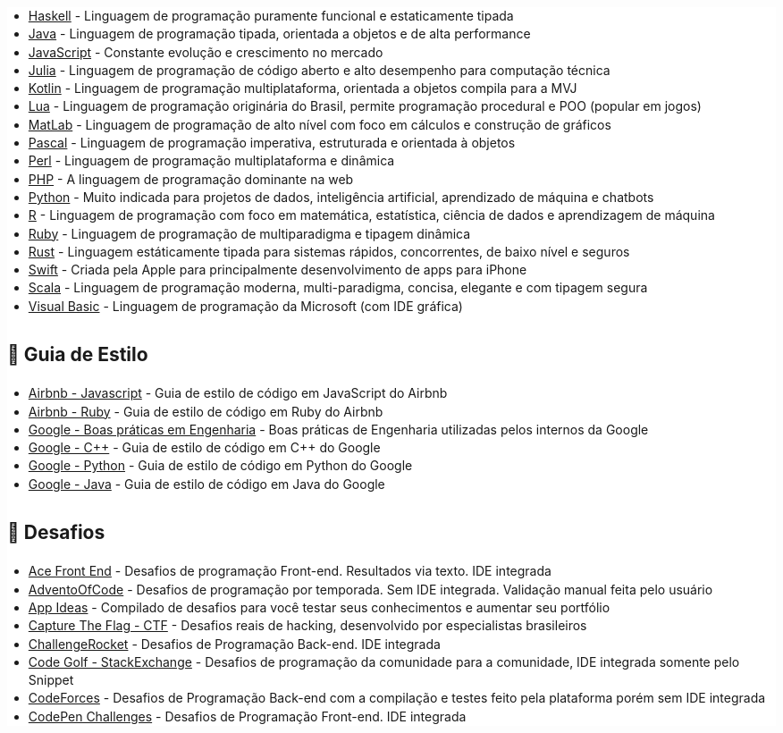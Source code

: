 - [Haskell](https://www.haskell.org/) - Linguagem de programação puramente funcional e estaticamente tipada 
- [Java](https://www.java.com/pt_BR/) - Linguagem de programação tipada, orientada a objetos e de alta performance 
- [JavaScript](http://brasil.js.org) - Constante evolução e crescimento no mercado 
- [Julia](https://julialang.org/) - Linguagem de programação de código aberto e alto desempenho para computação técnica 
- [Kotlin](https://kotlinlang.org/) - Linguagem de programação multiplataforma, orientada a objetos compila para a MVJ 
- [Lua](https://www.lua.org/portugues.html) - Linguagem de programação originária do Brasil, permite programação procedural e POO (popular em jogos) 
- [MatLab](https://www.mathworks.com/help/matlab/) - Linguagem de programação de alto nível com foco em cálculos e construção de gráficos 
- [Pascal](https://docs.freepascal.org/) - Linguagem de programação imperativa, estruturada e orientada à objetos 
- [Perl](https://www.perl.org/) - Linguagem de programação multiplataforma e dinâmica 
- [PHP](https://www.php.net/) - A linguagem de programação dominante na web 
- [Python](https://www.python.org/) - Muito indicada para projetos de dados, inteligência artificial, aprendizado de máquina e chatbots 
- [R](https://cran.r-project.org/) - Linguagem de programação com foco em matemática, estatística, ciência de dados e aprendizagem de máquina 
- [Ruby](https://www.ruby-lang.org/pt/) - Linguagem de programação de multiparadigma e tipagem dinâmica 
- [Rust](https://www.rust-lang.org/pt-BR/) - Linguagem estáticamente tipada para sistemas rápidos, concorrentes, de baixo nível e seguros 
- [Swift](https://www.apple.com/br/swift/) - Criada pela Apple para principalmente desenvolvimento de apps para iPhone 
- [Scala](https://www.scala-lang.org/) - Linguagem de programação moderna, multi-paradigma, concisa, elegante e com tipagem segura 
- [Visual Basic](https://docs.microsoft.com/pt-br/dotnet/visual-basic/) - Linguagem de programação da Microsoft (com IDE gráfica) 

## 📕 Guia de Estilo

- [Airbnb - Javascript](https://github.com/airbnb/javascript) - Guia de estilo de código em JavaScript do Airbnb 
- [Airbnb - Ruby](https://github.com/airbnb/ruby) - Guia de estilo de código em Ruby do Airbnb 
- [Google - Boas práticas em Engenharia](https://github.com/google/eng-practices) - Boas práticas de Engenharia utilizadas pelos internos da Google 
- [Google - C++](https://google.github.io/styleguide/cppguide.html) - Guia de estilo de código em C++ do Google 
- [Google - Python](https://google.github.io/styleguide/pyguide.html) - Guia de estilo de código em Python do Google 
- [Google - Java](https://google.github.io/styleguide/javaguide.html) - Guia de estilo de código em Java do Google 

## 📁 Desafios

- [Ace Front End](https://www.acefrontend.com/) - Desafios de programação Front-end. Resultados via texto. IDE integrada 
- [AdventoOfCode](https://adventofcode.com/) - Desafios de programação por temporada. Sem IDE integrada. Validação manual feita pelo usuário 
- [App Ideas](https://github.com/florinpop17/app-ideas) - Compilado de desafios para você testar seus conhecimentos e aumentar seu portfólio 
- [Capture The Flag - CTF](https://capturetheflag.com.br/) - Desafios reais de hacking, desenvolvido por especialistas brasileiros 
- [ChallengeRocket](https://challengerocket.com/) - Desafios de Programação Back-end. IDE integrada 
- [Code Golf - StackExchange](https://codegolf.stackexchange.com/) - Desafios de programação da comunidade para a comunidade, IDE integrada somente pelo Snippet 
- [CodeForces](https://codeforces.com/) - Desafios de Programação Back-end com a compilação e testes feito pela plataforma porém sem IDE integrada 
- [CodePen Challenges](https://codepen.io/challenges) - Desafios de Programação Front-end. IDE integrada 